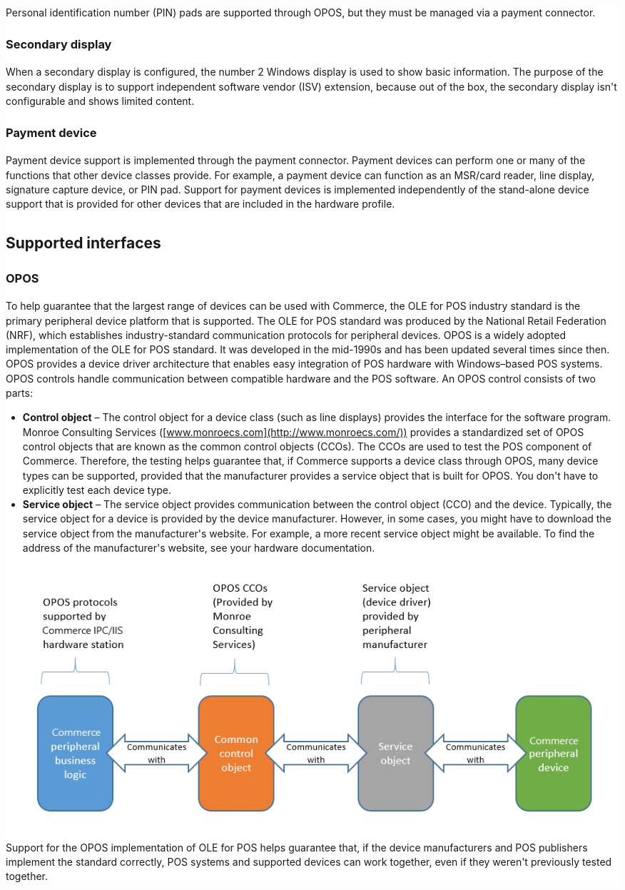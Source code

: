 Personal identification number (PIN) pads are supported through OPOS, but they must be managed via a payment connector.

### Secondary display

When a secondary display is configured, the number 2 Windows display is used to show basic information. The purpose of the secondary display is to support independent software vendor (ISV) extension, because out of the box, the secondary display isn't configurable and shows limited content.

### Payment device

Payment device support is implemented through the payment connector. Payment devices can perform one or many of the functions that other device classes provide. For example, a payment device can function as an MSR/card reader, line display, signature capture device, or PIN pad. Support for payment devices is implemented independently of the stand-alone device support that is provided for other devices that are included in the hardware profile.

## Supported interfaces
### OPOS

To help guarantee that the largest range of devices can be used with Commerce, the OLE for POS industry standard is the primary peripheral device platform that is supported. The OLE for POS standard was produced by the National Retail Federation (NRF), which establishes industry-standard communication protocols for peripheral devices. OPOS is a widely adopted implementation of the OLE for POS standard. It was developed in the mid-1990s and has been updated several times since then. OPOS provides a device driver architecture that enables easy integration of POS hardware with Windows–based POS systems. OPOS controls handle communication between compatible hardware and the POS software. An OPOS control consists of two parts:

-   **Control object** – The control object for a device class (such as line displays) provides the interface for the software program. Monroe Consulting Services ([www.monroecs.com](http://www.monroecs.com/)) provides a standardized set of OPOS control objects that are known as the common control objects (CCOs). The CCOs are used to test the POS component of Commerce. Therefore, the testing helps guarantee that, if Commerce supports a device class through OPOS, many device types can be supported, provided that the manufacturer provides a service object that is built for OPOS. You don't have to explicitly test each device type.
-   **Service object** – The service object provides communication between the control object (CCO) and the device. Typically, the service object for a device is provided by the device manufacturer. However, in some cases, you might have to download the service object from the manufacturer's website. For example, a more recent service object might be available. To find the address of the manufacturer's website, see your hardware documentation.

[![Control object and service object.](./media/retail_peripherals_overview01.png)](./media/retail_peripherals_overview01.png) Support for the OPOS implementation of OLE for POS helps guarantee that, if the device manufacturers and POS publishers implement the standard correctly, POS systems and supported devices can work together, even if they weren't previously tested together. 
